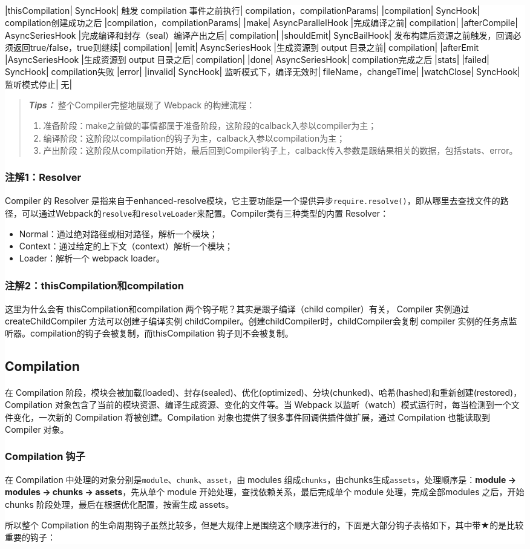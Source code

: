 |thisCompilation|	SyncHook|	触发 compilation 事件之前执行|	compilation，compilationParams|
|compilation|	SyncHook|	compilation创建成功之后	|compilation，compilationParams|
|make|	AsyncParallelHook	|完成编译之前|	compilation|
|afterCompile|	AsyncSeriesHook	|完成编译和封存（seal）编译产出之后|	compilation|
|shouldEmit|	SyncBailHook|	发布构建后资源之前触发，回调必须返回true/false，true则继续|	compilation|
|emit|	AsyncSeriesHook	|生成资源到 output 目录之前|	compilation|
|afterEmit	|AsyncSeriesHook	|生成资源到 output 目录之后|	compilation|
|done|	AsyncSeriesHook|	compilation完成之后	|stats|
|failed|	SyncHook|	compilation失败	|error|
|invalid|	SyncHook|	监听模式下，编译无效时|	fileName，changeTime|
|watchClose|	SyncHook|	监听模式停止|	无|

> ***Tips：*** 整个Compiler完整地展现了 Webpack 的构建流程：
> 
> 1. 准备阶段：make之前做的事情都属于准备阶段，这阶段的calback入参以compiler为主；
> 2. 编译阶段：这阶段以compilation的钩子为主，calback入参以compilation为主；
> 3. 产出阶段：这阶段从compilation开始，最后回到Compiler钩子上，calback传入参数是跟结果相关的数据，包括stats、error。

### 注解1：Resolver

Compiler 的 Resolver 是指来自于enhanced-resolve模块，它主要功能是一个提供异步`require.resolve()`，即从哪里去查找文件的路径，可以通过Webpack的`resolve`和`resolveLoader`来配置。Compiler类有三种类型的内置 Resolver：

* Normal：通过绝对路径或相对路径，解析一个模块；
* Context：通过给定的上下文（context）解析一个模块；
* Loader：解析一个 webpack loader。

### 注解2：thisCompilation和compilation

这里为什么会有 thisCompilation和compilation 两个钩子呢？其实是跟子编译（child compiler）有关， Compiler 实例通过 createChildCompiler 方法可以创建子编译实例 childCompiler。创建childCompiler时，childCompiler会复制 compiler 实例的任务点监听器。compilation的钩子会被复制，而thisCompilation 钩子则不会被复制。

## Compilation

在 Compilation 阶段，模块会被加载(loaded)、封存(sealed)、优化(optimized)、分块(chunked)、哈希(hashed)和重新创建(restored)，Compilation 对象包含了当前的模块资源、编译生成资源、变化的文件等。当 Webpack 以监听（watch）模式运行时，每当检测到一个文件变化，一次新的 Compilation 将被创建。Compilation 对象也提供了很多事件回调供插件做扩展，通过 Compilation 也能读取到 Compiler 对象。

### Compilation 钩子
在 Compilation 中处理的对象分别是`module`、`chunk`、`asset`，由 modules 组成`chunks`，由chunks生成`assets`，处理顺序是：**module → modules → chunks → assets**，先从单个 module 开始处理，查找依赖关系，最后完成单个 module 处理，完成全部modules 之后，开始 chunks 阶段处理，最后在根据优化配置，按需生成 assets。

所以整个 Compilation 的生命周期钩子虽然比较多，但是大规律上是围绕这个顺序进行的，下面是大部分钩子表格如下，其中带★的是比较重要的钩子：
